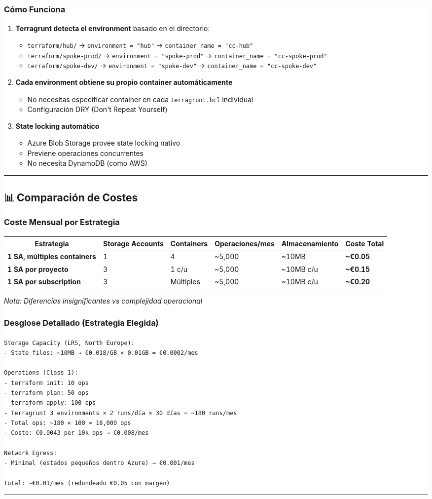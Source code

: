 ```hcl
```

### Cómo Funciona

1. **Terragrunt detecta el environment** basado en el directorio:
   - `terraform/hub/` → `environment = "hub"` → `container_name = "cc-hub"`
   - `terraform/spoke-prod/` → `environment = "spoke-prod"` → `container_name = "cc-spoke-prod"`
   - `terraform/spoke-dev/` → `environment = "spoke-dev"` → `container_name = "cc-spoke-dev"`

2. **Cada environment obtiene su propio container automáticamente**
   - No necesitas especificar container en cada `terragrunt.hcl` individual
   - Configuración DRY (Don't Repeat Yourself)

3. **State locking automático**
   - Azure Blob Storage provee state locking nativo
   - Previene operaciones concurrentes
   - No necesita DynamoDB (como AWS)

---

## 📊 Comparación de Costes

### Coste Mensual por Estrategia

| Estrategia | Storage Accounts | Containers | Operaciones/mes | Almacenamiento | **Coste Total** |
|------------|------------------|------------|-----------------|----------------|-----------------|
| **1 SA, múltiples containers** | 1 | 4 | ~5,000 | ~10MB | **~€0.05** |
| **1 SA por proyecto** | 3 | 1 c/u | ~5,000 | ~10MB c/u | **~€0.15** |
| **1 SA por subscription** | 3 | Múltiples | ~5,000 | ~10MB c/u | **~€0.20** |

*Nota: Diferencias insignificantes vs complejidad operacional*

### Desglose Detallado (Estrategia Elegida)

```
Storage Capacity (LRS, North Europe):
- State files: ~10MB → €0.018/GB × 0.01GB = €0.0002/mes

Operations (Class 1):
- terraform init: 10 ops
- terraform plan: 50 ops
- terraform apply: 100 ops
- Terragrunt 3 environments × 2 runs/día × 30 días = ~180 runs/mes
- Total ops: ~180 × 100 = 18,000 ops
- Coste: €0.0043 per 10k ops → €0.008/mes

Network Egress:
- Minimal (estados pequeños dentro Azure) → €0.001/mes

Total: ~€0.01/mes (redondeado €0.05 con margen)
```

---